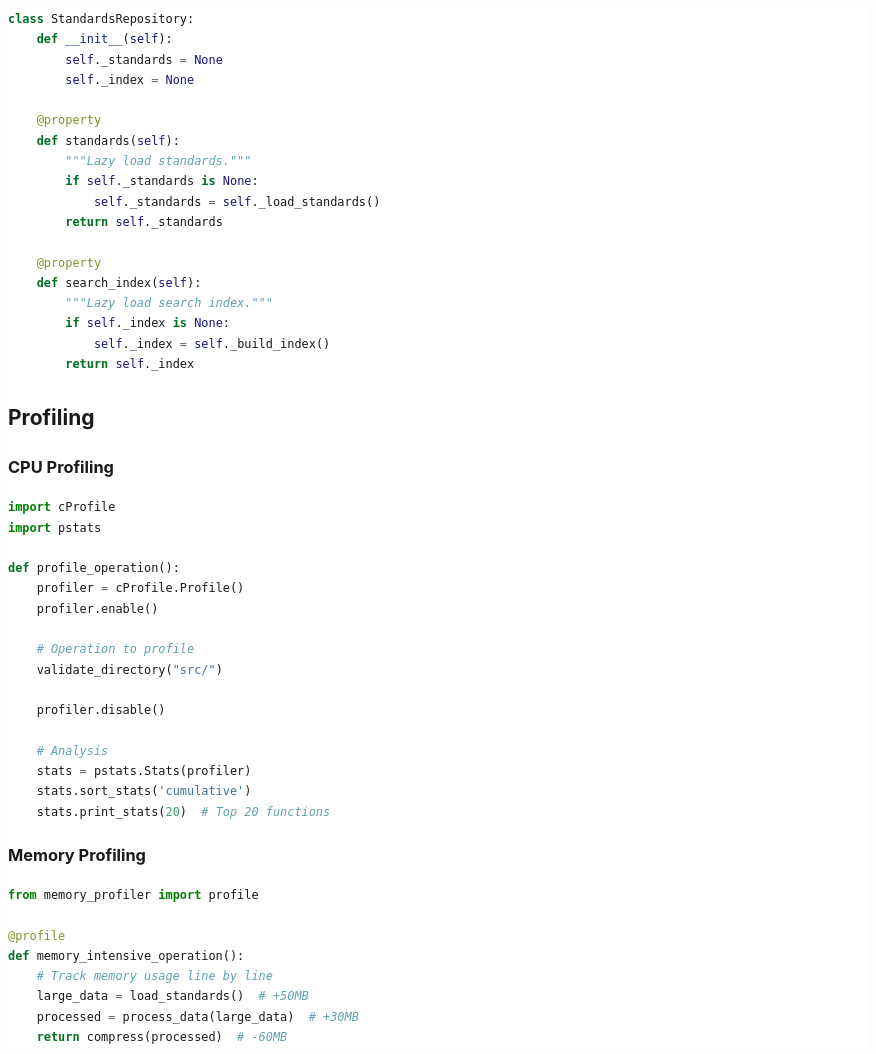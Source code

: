 ```python
class StandardsRepository:
    def __init__(self):
        self._standards = None
        self._index = None
    
    @property
    def standards(self):
        """Lazy load standards."""
        if self._standards is None:
            self._standards = self._load_standards()
        return self._standards
    
    @property
    def search_index(self):
        """Lazy load search index."""
        if self._index is None:
            self._index = self._build_index()
        return self._index
```

## Profiling

### CPU Profiling

```python
import cProfile
import pstats

def profile_operation():
    profiler = cProfile.Profile()
    profiler.enable()
    
    # Operation to profile
    validate_directory("src/")
    
    profiler.disable()
    
    # Analysis
    stats = pstats.Stats(profiler)
    stats.sort_stats('cumulative')
    stats.print_stats(20)  # Top 20 functions
```

### Memory Profiling

```python
from memory_profiler import profile

@profile
def memory_intensive_operation():
    # Track memory usage line by line
    large_data = load_standards()  # +50MB
    processed = process_data(large_data)  # +30MB
    return compress(processed)  # -60MB
```
